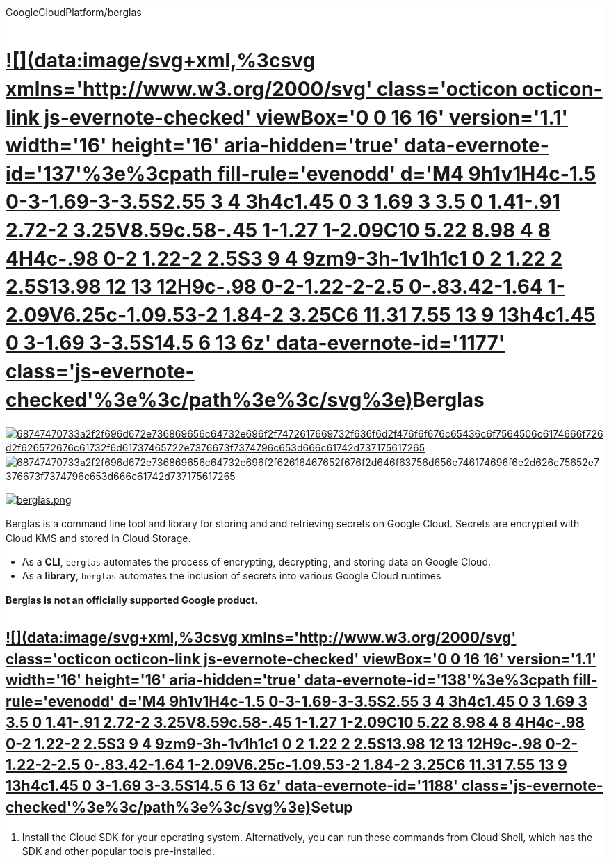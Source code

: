 GoogleCloudPlatform/berglas

# [![](data:image/svg+xml,%3csvg xmlns='http://www.w3.org/2000/svg' class='octicon octicon-link js-evernote-checked' viewBox='0 0 16 16' version='1.1' width='16' height='16' aria-hidden='true' data-evernote-id='137'%3e%3cpath fill-rule='evenodd' d='M4 9h1v1H4c-1.5 0-3-1.69-3-3.5S2.55 3 4 3h4c1.45 0 3 1.69 3 3.5 0 1.41-.91 2.72-2 3.25V8.59c.58-.45 1-1.27 1-2.09C10 5.22 8.98 4 8 4H4c-.98 0-2 1.22-2 2.5S3 9 4 9zm9-3h-1v1h1c1 0 2 1.22 2 2.5S13.98 12 13 12H9c-.98 0-2-1.22-2-2.5 0-.83.42-1.64 1-2.09V6.25c-1.09.53-2 1.84-2 3.25C6 11.31 7.55 13 9 13h4c1.45 0 3-1.69 3-3.5S14.5 6 13 6z' data-evernote-id='1177' class='js-evernote-checked'%3e%3c/path%3e%3c/svg%3e)](https://github.com/GoogleCloudPlatform/berglas#berglas)Berglas

[![68747470733a2f2f696d672e736869656c64732e696f2f7472617669732f636f6d2f476f6f676c65436c6f7564506c6174666f726d2f626572676c61732f6d61737465722e7376673f7374796c653d666c61742d737175617265](../_resources/847c2782f28eb37d97fb8513e0221edb.png)](https://travis-ci.com/GoogleCloudPlatform/berglas)[![68747470733a2f2f696d672e736869656c64732e696f2f62616467652f676f2d646f63756d656e746174696f6e2d626c75652e7376673f7374796c653d666c61742d737175617265](:/bdcda2b9db44cb9dbcfded925ccab9c5)](https://godoc.org/github.com/GoogleCloudPlatform/berglas)

[![berglas.png](../_resources/9609fa9877d773f3e6a16e5d749825f8.png)](https://github.com/GoogleCloudPlatform/berglas/blob/master/logos/berglas.svg)

Berglas is a command line tool and library for storing and and retrieving secrets on Google Cloud. Secrets are encrypted with [Cloud KMS](https://cloud.google.com/kms) and stored in [Cloud Storage](https://cloud.google.com/storage).

- As a **CLI**, `berglas` automates the process of encrypting, decrypting, and storing data on Google Cloud.
- As a **library**, `berglas` automates the inclusion of secrets into various Google Cloud runtimes

**Berglas is not an officially supported Google product.**

## [![](data:image/svg+xml,%3csvg xmlns='http://www.w3.org/2000/svg' class='octicon octicon-link js-evernote-checked' viewBox='0 0 16 16' version='1.1' width='16' height='16' aria-hidden='true' data-evernote-id='138'%3e%3cpath fill-rule='evenodd' d='M4 9h1v1H4c-1.5 0-3-1.69-3-3.5S2.55 3 4 3h4c1.45 0 3 1.69 3 3.5 0 1.41-.91 2.72-2 3.25V8.59c.58-.45 1-1.27 1-2.09C10 5.22 8.98 4 8 4H4c-.98 0-2 1.22-2 2.5S3 9 4 9zm9-3h-1v1h1c1 0 2 1.22 2 2.5S13.98 12 13 12H9c-.98 0-2-1.22-2-2.5 0-.83.42-1.64 1-2.09V6.25c-1.09.53-2 1.84-2 3.25C6 11.31 7.55 13 9 13h4c1.45 0 3-1.69 3-3.5S14.5 6 13 6z' data-evernote-id='1188' class='js-evernote-checked'%3e%3c/path%3e%3c/svg%3e)](https://github.com/GoogleCloudPlatform/berglas#setup)Setup

1. Install the [Cloud SDK](https://cloud.google.com/sdk) for your operating system. Alternatively, you can run these commands from [Cloud Shell](https://cloud.google.com/shell), which has the SDK and other popular tools pre-installed.
